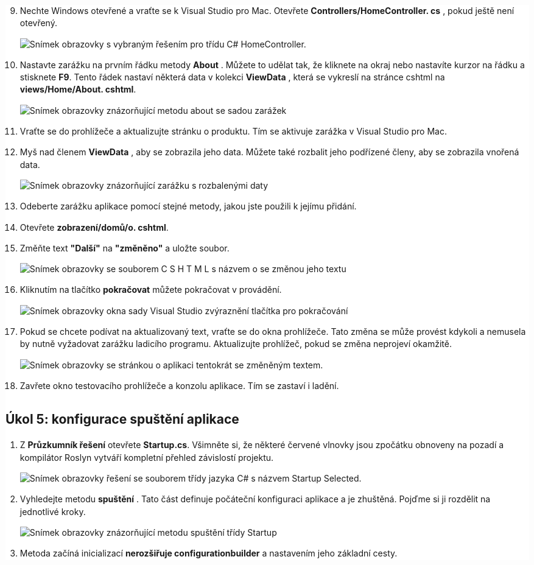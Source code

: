 9. Nechte Windows otevřené a vraťte se k Visual Studio pro Mac. Otevřete **Controllers/HomeController. cs** , pokud ještě není otevřený.

    ![Snímek obrazovky s vybraným řešením pro třídu C# HomeController.](media/netcore-image23.png)

10. Nastavte zarážku na prvním řádku metody **About** . Můžete to udělat tak, že kliknete na okraj nebo nastavíte kurzor na řádku a stisknete **F9**. Tento řádek nastaví některá data v kolekci **ViewData** , která se vykreslí na stránce cshtml na **views/Home/About. cshtml**.

    ![Snímek obrazovky znázorňující metodu about se sadou zarážek](media/netcore-image24.png)

11. Vraťte se do prohlížeče a aktualizujte stránku o produktu. Tím se aktivuje zarážka v Visual Studio pro Mac.

12. Myš nad členem **ViewData** , aby se zobrazila jeho data. Můžete také rozbalit jeho podřízené členy, aby se zobrazila vnořená data.

    ![Snímek obrazovky znázorňující zarážku s rozbalenými daty](media/netcore-image25.png)

13. Odeberte zarážku aplikace pomocí stejné metody, jakou jste použili k jejímu přidání.

14. Otevřete **zobrazení/domů/o. cshtml**.

15. Změňte text **"Další"** na **"změněno"** a uložte soubor.

    ![Snímek obrazovky se souborem C S H T M L s názvem o se změnou jeho textu](media/netcore-image26.png)

16. Kliknutím na tlačítko **pokračovat** můžete pokračovat v provádění.

    ![Snímek obrazovky okna sady Visual Studio zvýraznění tlačítka pro pokračování](media/netcore-image27.png)

17. Pokud se chcete podívat na aktualizovaný text, vraťte se do okna prohlížeče. Tato změna se může provést kdykoli a nemusela by nutně vyžadovat zarážku ladicího programu. Aktualizujte prohlížeč, pokud se změna neprojeví okamžitě.

    ![Snímek obrazovky se stránkou o aplikaci tentokrát se změněným textem.](media/netcore-image28.png)

18. Zavřete okno testovacího prohlížeče a konzolu aplikace. Tím se zastaví i ladění.

## <a name="task-5-application-startup-configuration"></a>Úkol 5: konfigurace spuštění aplikace

1. Z **Průzkumník řešení** otevřete **Startup.cs**. Všimněte si, že některé červené vlnovky jsou zpočátku obnoveny na pozadí a kompilátor Roslyn vytváří kompletní přehled závislostí projektu.

    ![Snímek obrazovky řešení se souborem třídy jazyka C# s názvem Startup Selected.](media/netcore-image29.png)

2. Vyhledejte metodu **spuštění** . Tato část definuje počáteční konfiguraci aplikace a je zhuštěná. Pojďme si ji rozdělit na jednotlivé kroky.

    ![Snímek obrazovky znázorňující metodu spuštění třídy Startup](media/netcore-image30.png)

3. Metoda začíná inicializací **nerozšiřuje configurationbuilder** a nastavením jeho základní cesty.
